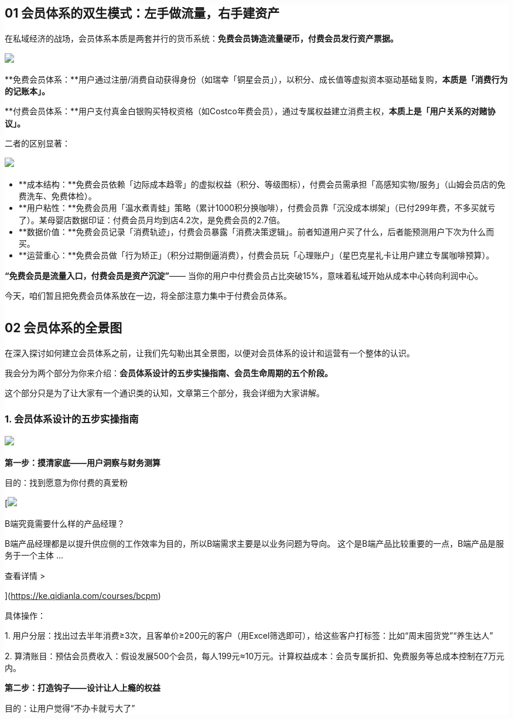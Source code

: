 ## 01 会员体系的双生模式：左手做流量，右手建资产

在私域经济的战场，会员体系本质是两套并行的货币系统：**免费会员铸造流量硬币，付费会员发行资产票据。**

![](https://image.woshipm.com/wp-files/2025/04/pxpPPq4lFp3OfNMAnbCT.png)

**免费会员体系：**用户通过注册/消费自动获得身份（如瑞幸「铜星会员」），以积分、成长值等虚拟资本驱动基础复购，**本质是「消费行为的记账本」。**

**付费会员体系：**用户支付真金白银购买特权资格（如Costco年费会员），通过专属权益建立消费主权，**本质上是「用户关系的对赌协议」。**

二者的区别显著：

![](https://image.woshipm.com/wp-files/2025/04/vqtnSSPHST34ATQSgtvK.png)

*   **成本结构：**免费会员依赖「边际成本趋零」的虚拟权益（积分、等级图标），付费会员需承担「高感知实物/服务」（山姆会员店的免费洗车、免费体检）。
*   **用户粘性：**免费会员用「温水煮青蛙」策略（累计1000积分换咖啡），付费会员靠「沉没成本绑架」（已付299年费，不多买就亏了）。某母婴店数据印证：付费会员月均到店4.2次，是免费会员的2.7倍。
*   **数据价值：**免费会员记录「消费轨迹」，付费会员暴露「消费决策逻辑」。前者知道用户买了什么，后者能预测用户下次为什么而买。
*   **运营重心：**免费会员做「行为矫正」（积分过期倒逼消费），付费会员玩「心理账户」（星巴克星礼卡让用户建立专属咖啡预算）。

**“免费会员是流量入口，付费会员是资产沉淀”**—— 当你的用户中付费会员占比突破15%，意味着私域开始从成本中心转向利润中心。

今天，咱们暂且把免费会员体系放在一边，将全部注意力集中于付费会员体系。

## 02 会员体系的全景图

在深入探讨如何建立会员体系之前，让我们先勾勒出其全景图，以便对会员体系的设计和运营有一个整体的认识。

我会分为两个部分为你来介绍：**会员体系设计的五步实操指南、会员生命周期的五个阶段。**

这个部分只是为了让大家有一个通识类的认知，文章第三个部分，我会详细为大家讲解。

### 1\. 会员体系设计的五步实操指南

![](https://image.woshipm.com/wp-files/2025/04/HtdEWpgMlru7ZTEdlD5n.png)

**第一步：摸清家底——用户洞察与财务测算**

目的：找到愿意为你付费的真爱粉

[![](https://image.woshipm.com/2023/08/02/f7cafd68-30e3-11ee-9da3-00163e0b5ff3.png)

B端究竟需要什么样的产品经理？

B端产品经理都是以提升供应侧的工作效率为目的，所以B端需求主要是以业务问题为导向。 这个是B端产品比较重要的一点，B端产品是服务于一个主体 ...

查看详情 >

](https://ke.qidianla.com/courses/bcpm)

具体操作：

1\. 用户分层：找出过去半年消费≥3次，且客单价≥200元的客户（用Excel筛选即可），给这些客户打标签：比如“周末囤货党”“养生达人”

2\. 算清账目：预估会员费收入：假设发展500个会员，每人199元≈10万元。计算权益成本：会员专属折扣、免费服务等总成本控制在7万元内。

**第二步：打造钩子——设计让人上瘾的权益**

目的：让用户觉得“不办卡就亏大了”
